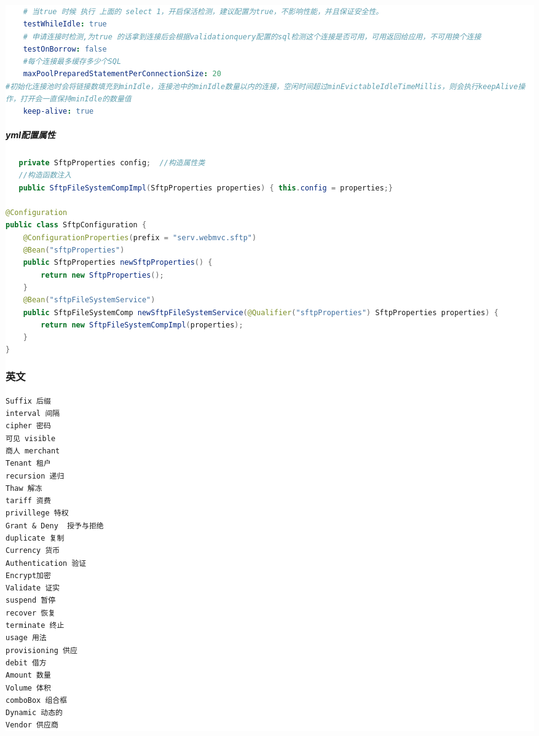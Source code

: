 ```yml
    # 当true 时候 执行 上面的 select 1，开启保活检测，建议配置为true，不影响性能，并且保证安全性。
    testWhileIdle: true
    # 申请连接时检测,为true 的话拿到连接后会根据validationquery配置的sql检测这个连接是否可用，可用返回给应用，不可用换个连接
    testOnBorrow: false
	#每个连接最多缓存多少个SQL
    maxPoolPreparedStatementPerConnectionSize: 20
#初始化连接池时会将链接数填充到minIdle，连接池中的minIdle数量以内的连接，空闲时间超过minEvictableIdleTimeMillis，则会执行keepAlive操作，打开会一直保持minIdle的数量值
    keep-alive: true
```

##### yml配置属性

```java
   private SftpProperties config;  //构造属性类
   //构造函数注入
   public SftpFileSystemCompImpl(SftpProperties properties) { this.config = properties;}

@Configuration
public class SftpConfiguration {
    @ConfigurationProperties(prefix = "serv.webmvc.sftp")
    @Bean("sftpProperties")
    public SftpProperties newSftpProperties() {
        return new SftpProperties();
    }
    @Bean("sftpFileSystemService")
    public SftpFileSystemComp newSftpFileSystemService(@Qualifier("sftpProperties") SftpProperties properties) {
        return new SftpFileSystemCompImpl(properties);
    }
}
```



### 英文

```
Suffix 后缀
interval 间隔
cipher 密码
可见 visible
商人 merchant
Tenant 租户
recursion 递归
Thaw 解冻
tariff 资费
privillege 特权
Grant & Deny  授予与拒绝
duplicate 复制
Currency 货币
Authentication 验证
Encrypt加密
Validate 证实
suspend 暂停
recover 恢复
terminate 终止
usage 用法
provisioning 供应
debit 借方
Amount 数量
Volume 体积
comboBox 组合框
Dynamic 动态的
Vendor 供应商
```